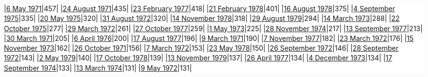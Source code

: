 |[6 May 1971](https://historichansard.net/hofreps/1971/19710506_reps_27_hor72/)|457|
|[24 August 1971](https://historichansard.net/hofreps/1971/19710824_reps_27_hor73/)|435|
|[23 February 1977](https://historichansard.net/hofreps/1977/19770223_reps_30_hor103/)|418|
|[21 February 1978](https://historichansard.net/hofreps/1978/19780221_reps_31_hor108/)|401|
|[16 August 1978](https://historichansard.net/hofreps/1978/19780816_reps_31_hor110/)|375|
|[4 September 1975](https://historichansard.net/hofreps/1975/19750904_reps_29_hor96/)|335|
|[20 May 1975](https://historichansard.net/hofreps/1975/19750520_reps_29_hor95/)|320|
|[31 August 1972](https://historichansard.net/hofreps/1972/19720831_reps_27_hor79/)|320|
|[14 November 1978](https://historichansard.net/hofreps/1978/19781114_reps_31_hor112/)|318|
|[29 August 1979](https://historichansard.net/hofreps/1979/19790829_reps_31_hor115/)|294|
|[14 March 1973](https://historichansard.net/hofreps/1973/19730314_reps_28_hor82/)|288|
|[22 October 1975](https://historichansard.net/hofreps/1975/19751022_reps_29_hor97/)|277|
|[29 March 1972](https://historichansard.net/hofreps/1972/19720329_reps_27_hor77/)|261|
|[27 October 1977](https://historichansard.net/hofreps/1977/19771027_reps_30_hor107/)|259|
|[1 May 1973](https://historichansard.net/hofreps/1973/19730501_reps_28_hor83/)|225|
|[28 November 1974](https://historichansard.net/hofreps/1974/19741128_reps_29_hor92/)|217|
|[13 September 1977](https://historichansard.net/hofreps/1977/19770913_reps_30_hor106/)|213|
|[30 March 1971](https://historichansard.net/hofreps/1971/19710330_reps_27_hor71/)|205|
|[6 April 1976](https://historichansard.net/hofreps/1976/19760406_reps_30_hor98/)|200|
|[17 August 1977](https://historichansard.net/hofreps/1977/19770817_reps_30_hor106/)|196|
|[9 March 1971](https://historichansard.net/hofreps/1971/19710309_reps_27_hor71/)|190|
|[7 November 1977](https://historichansard.net/hofreps/1977/19771107_reps_30_hor107/)|182|
|[23 March 1972](https://historichansard.net/hofreps/1972/19720323_reps_27_hor76/)|176|
|[15 November 1973](https://historichansard.net/hofreps/1973/19731115_reps_28_hor86/)|162|
|[26 October 1971](https://historichansard.net/hofreps/1971/19711026_reps_27_hor74/)|156|
|[7 March 1972](https://historichansard.net/hofreps/1972/19720307_reps_27_hor76/)|153|
|[23 May 1978](https://historichansard.net/hofreps/1978/19780523_reps_31_hor109/)|150|
|[26 September 1972](https://historichansard.net/hofreps/1972/19720926_reps_27_hor80/)|146|
|[28 September 1972](https://historichansard.net/hofreps/1972/19720928_reps_27_hor80/)|143|
|[2 May 1979](https://historichansard.net/hofreps/1979/19790502_reps_31_hor114/)|140|
|[17 October 1978](https://historichansard.net/hofreps/1978/19781017_reps_31_hor111/)|139|
|[13 November 1979](https://historichansard.net/hofreps/1979/19791113_reps_31_hor116/)|137|
|[26 April 1977](https://historichansard.net/hofreps/1977/19770426_reps_30_hor105/)|134|
|[4 December 1973](https://historichansard.net/hofreps/1973/19731204_reps_28_hor87/)|134|
|[17 September 1974](https://historichansard.net/hofreps/1974/19740917_reps_29_hor90/)|133|
|[13 March 1974](https://historichansard.net/hofreps/1974/19740313_reps_28_hor88/)|131|
|[9 May 1972](https://historichansard.net/hofreps/1972/19720509_reps_27_hor78/)|131|